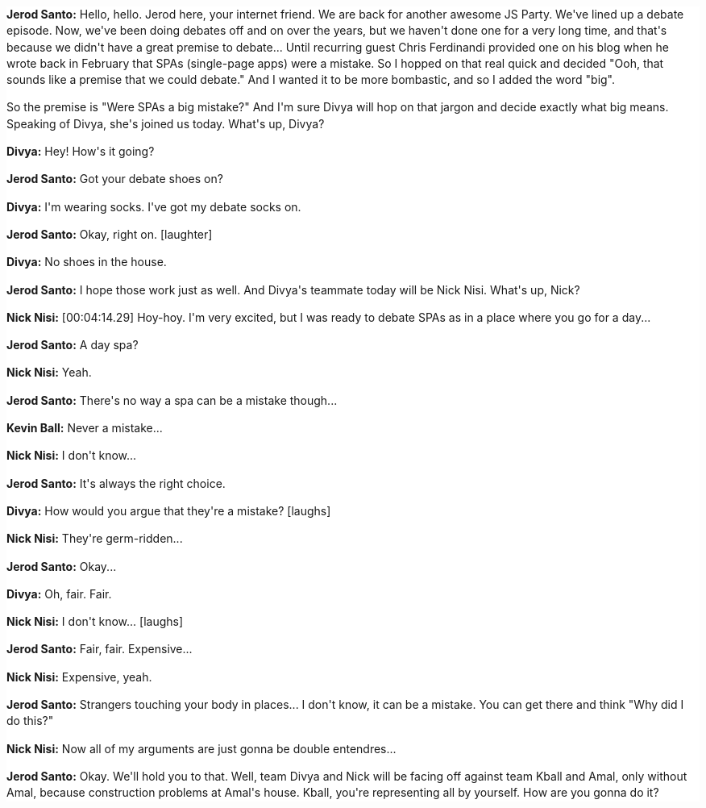 **Jerod Santo:** Hello, hello. Jerod here, your internet friend. We are back for another awesome JS Party. We&#39;ve lined up a debate episode. Now, we&#39;ve been doing debates off and on over the years, but we haven&#39;t done one for a very long time, and that&#39;s because we didn&#39;t have a great premise to debate... Until recurring guest Chris Ferdinandi provided one on his blog when he wrote back in February that SPAs (single-page apps) were a mistake. So I hopped on that real quick and decided &quot;Ooh, that sounds like a premise that we could debate.&quot; And I wanted it to be more bombastic, and so I added the word &quot;big&quot;.

So the premise is &quot;Were SPAs a big mistake?&quot; And I&#39;m sure Divya will hop on that jargon and decide exactly what big means. Speaking of Divya, she&#39;s joined us today. What&#39;s up, Divya?

**Divya:** Hey! How&#39;s it going?

**Jerod Santo:** Got your debate shoes on?

**Divya:** I&#39;m wearing socks. I&#39;ve got my debate socks on.

**Jerod Santo:** Okay, right on. [laughter]

**Divya:** No shoes in the house.

**Jerod Santo:** I hope those work just as well. And Divya&#39;s teammate today will be Nick Nisi. What&#39;s up, Nick?

**Nick Nisi:** [00:04:14.29] Hoy-hoy. I&#39;m very excited, but I was ready to debate SPAs as in a place where you go for a day...

**Jerod Santo:** A day spa?

**Nick Nisi:** Yeah.

**Jerod Santo:** There&#39;s no way a spa can be a mistake though...

**Kevin Ball:** Never a mistake...

**Nick Nisi:** I don&#39;t know...

**Jerod Santo:** It&#39;s always the right choice.

**Divya:** How would you argue that they&#39;re a mistake? [laughs]

**Nick Nisi:** They&#39;re germ-ridden...

**Jerod Santo:** Okay...

**Divya:** Oh, fair. Fair.

**Nick Nisi:** I don&#39;t know... [laughs]

**Jerod Santo:** Fair, fair. Expensive...

**Nick Nisi:** Expensive, yeah.

**Jerod Santo:** Strangers touching your body in places... I don&#39;t know, it can be a mistake. You can get there and think &quot;Why did I do this?&quot;

**Nick Nisi:** Now all of my arguments are just gonna be double entendres...

**Jerod Santo:** Okay. We&#39;ll hold you to that. Well, team Divya and Nick will be facing off against team Kball and Amal, only without Amal, because construction problems at Amal&#39;s house. Kball, you&#39;re representing all by yourself. How are you gonna do it?
